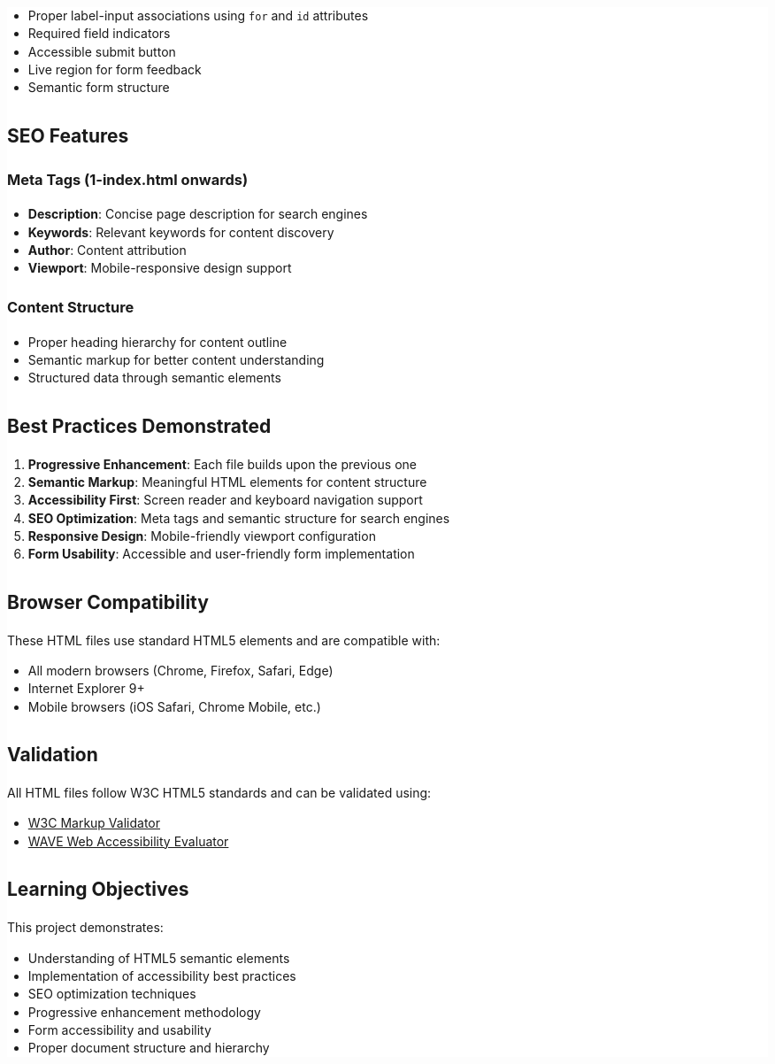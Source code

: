 - Proper label-input associations using `for` and `id` attributes
- Required field indicators
- Accessible submit button
- Live region for form feedback
- Semantic form structure

## SEO Features

### Meta Tags (1-index.html onwards)

- **Description**: Concise page description for search engines
- **Keywords**: Relevant keywords for content discovery
- **Author**: Content attribution
- **Viewport**: Mobile-responsive design support

### Content Structure

- Proper heading hierarchy for content outline
- Semantic markup for better content understanding
- Structured data through semantic elements

## Best Practices Demonstrated

1. **Progressive Enhancement**: Each file builds upon the previous one
2. **Semantic Markup**: Meaningful HTML elements for content structure
3. **Accessibility First**: Screen reader and keyboard navigation support
4. **SEO Optimization**: Meta tags and semantic structure for search engines
5. **Responsive Design**: Mobile-friendly viewport configuration
6. **Form Usability**: Accessible and user-friendly form implementation

## Browser Compatibility

These HTML files use standard HTML5 elements and are compatible with:

- All modern browsers (Chrome, Firefox, Safari, Edge)
- Internet Explorer 9+
- Mobile browsers (iOS Safari, Chrome Mobile, etc.)

## Validation

All HTML files follow W3C HTML5 standards and can be validated using:

- [W3C Markup Validator](https://validator.w3.org/)
- [WAVE Web Accessibility Evaluator](https://wave.webaim.org/)

## Learning Objectives

This project demonstrates:

- Understanding of HTML5 semantic elements
- Implementation of accessibility best practices
- SEO optimization techniques
- Progressive enhancement methodology
- Form accessibility and usability
- Proper document structure and hierarchy
